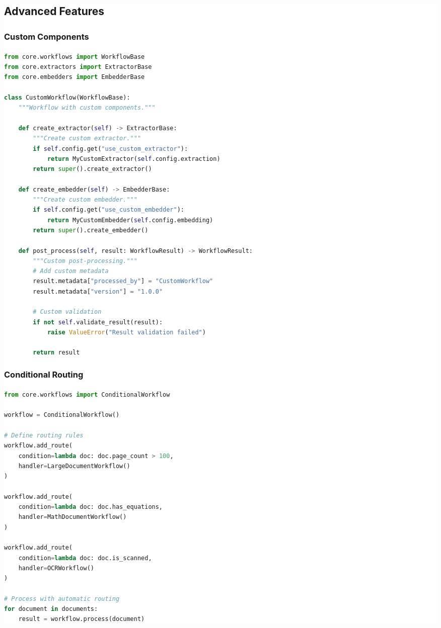 ## Advanced Features

### Custom Components

```python
from core.workflows import WorkflowBase
from core.extractors import ExtractorBase
from core.embedders import EmbedderBase

class CustomWorkflow(WorkflowBase):
    """Workflow with custom components."""

    def create_extractor(self) -> ExtractorBase:
        """Create custom extractor."""
        if self.config.get("use_custom_extractor"):
            return MyCustomExtractor(self.config.extraction)
        return super().create_extractor()

    def create_embedder(self) -> EmbedderBase:
        """Create custom embedder."""
        if self.config.get("use_custom_embedder"):
            return MyCustomEmbedder(self.config.embedding)
        return super().create_embedder()

    def post_process(self, result: WorkflowResult) -> WorkflowResult:
        """Custom post-processing."""
        # Add custom metadata
        result.metadata["processed_by"] = "CustomWorkflow"
        result.metadata["version"] = "1.0.0"

        # Custom validation
        if not self.validate_result(result):
            raise ValueError("Result validation failed")

        return result
```

### Conditional Routing

```python
from core.workflows import ConditionalWorkflow

workflow = ConditionalWorkflow()

# Define routing rules
workflow.add_route(
    condition=lambda doc: doc.page_count > 100,
    handler=LargeDocumentWorkflow()
)

workflow.add_route(
    condition=lambda doc: doc.has_equations,
    handler=MathDocumentWorkflow()
)

workflow.add_route(
    condition=lambda doc: doc.is_scanned,
    handler=OCRWorkflow()
)

# Process with automatic routing
for document in documents:
    result = workflow.process(document)
```
